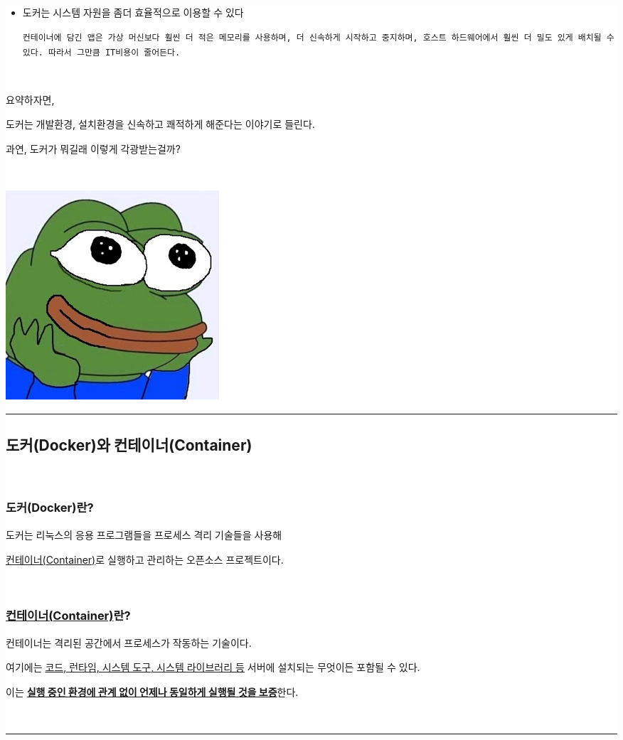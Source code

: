 - 도커는 시스템 자원을 좀더 효율적으로 이용할 수 있다

      컨테이너에 담긴 앱은 가상 머신보다 훨씬 더 적은 메모리를 사용하며, 더 신속하게 시작하고 중지하며, 호스트 하드웨어에서 훨씬 더 밀도 있게 배치될 수 있다. 따라서 그만큼 IT비용이 줄어든다.


<br>

요약하자면, 

도커는 개발환경, 설치환경을 신속하고 쾌적하게 해준다는 이야기로 들린다.

과연, 도커가 뭐길래 이렇게 각광받는걸까?

<br>

![Let's go](0.png)

---

## **도커(Docker)와 컨테이너(Container)**

<br>

### **도커(Docker)란?**

도커는 리눅스의 응용 프로그램들을 프로세스 격리 기술들을 사용해

<u>컨테이너(Container)</u>로 실행하고 관리하는 오픈소스 프로젝트이다.

<br>

### **<u>컨테이너(Container)</u>란?**

컨테이너는 격리된 공간에서 프로세스가 작동하는 기술이다.

여기에는 <u>코드, 런타임, 시스템 도구, 시스템 라이브러리 등</u> 서버에 설치되는 무엇이든 포함될 수 있다.

이는 <u>**실행 중인 환경에 관계 없이 언제나 동일하게 실행될 것을 보증**</u>한다.

<br>

---